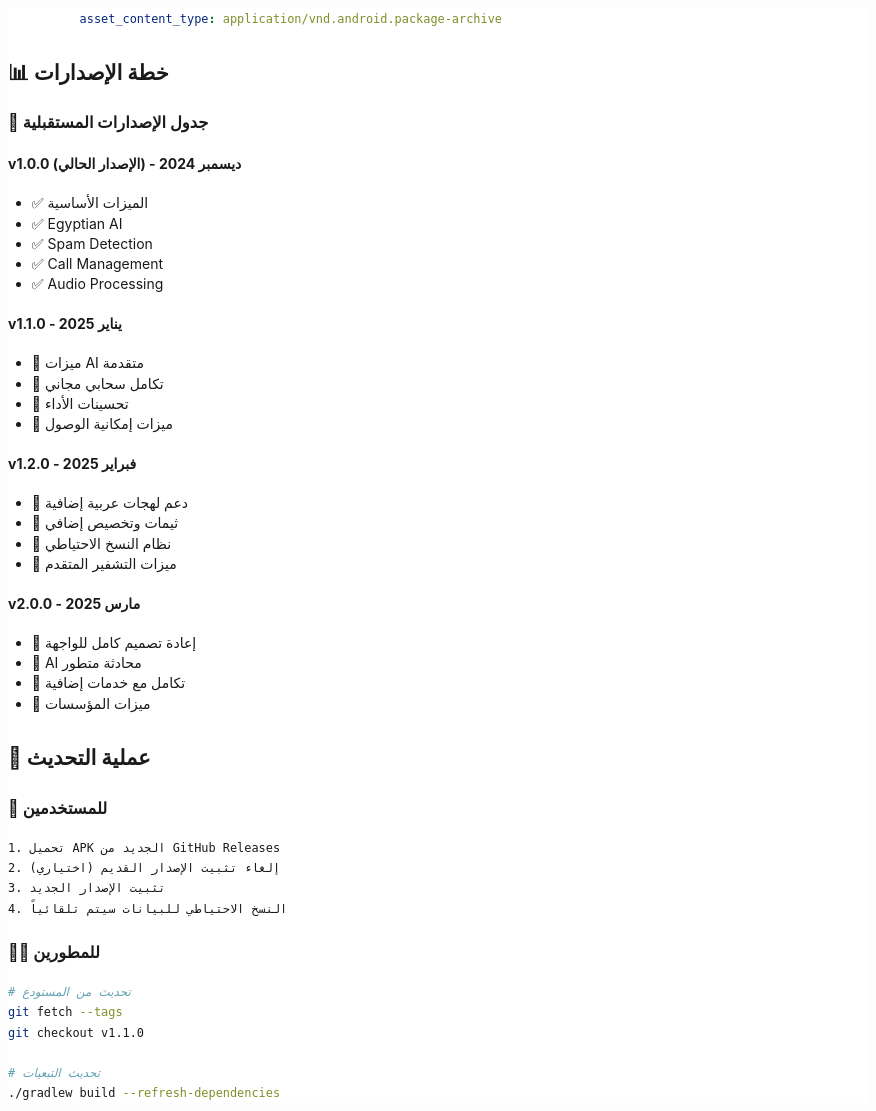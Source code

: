 ```yaml
          asset_content_type: application/vnd.android.package-archive
```

## 📊 خطة الإصدارات

### 🎯 جدول الإصدارات المستقبلية

#### v1.0.0 (الإصدار الحالي) - ديسمبر 2024
- ✅ الميزات الأساسية
- ✅ Egyptian AI
- ✅ Spam Detection
- ✅ Call Management
- ✅ Audio Processing

#### v1.1.0 - يناير 2025
- 🔮 ميزات AI متقدمة
- 🔮 تكامل سحابي مجاني
- 🔮 تحسينات الأداء
- 🔮 ميزات إمكانية الوصول

#### v1.2.0 - فبراير 2025
- 🔮 دعم لهجات عربية إضافية
- 🔮 ثيمات وتخصيص إضافي
- 🔮 نظام النسخ الاحتياطي
- 🔮 ميزات التشفير المتقدم

#### v2.0.0 - مارس 2025
- 🔮 إعادة تصميم كامل للواجهة
- 🔮 AI محادثة متطور
- 🔮 تكامل مع خدمات إضافية
- 🔮 ميزات المؤسسات

## 🔄 عملية التحديث

### 📱 للمستخدمين
```
1. تحميل APK الجديد من GitHub Releases
2. إلغاء تثبيت الإصدار القديم (اختياري)
3. تثبيت الإصدار الجديد
4. النسخ الاحتياطي للبيانات سيتم تلقائياً
```

### 👨‍💻 للمطورين
```bash
# تحديث من المستودع
git fetch --tags
git checkout v1.1.0

# تحديث التبعيات
./gradlew build --refresh-dependencies
```
